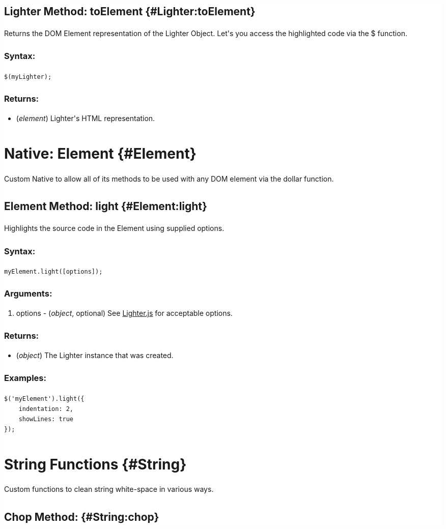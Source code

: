 

Lighter Method: toElement {#Lighter:toElement}
----------------------------------------------

Returns the DOM Element representation of the Lighter Object. Let's you access the highlighted code via the $ function.

### Syntax:

	$(myLighter);
	
### Returns:

* (*element*) Lighter's HTML representation.




Native: Element {#Element}
==========================

Custom Native to allow all of its methods to be used with any DOM element via the dollar function.


Element Method: light {#Element:light}
------------------------------------------------------

Highlights the source code in the Element using supplied options.

### Syntax:

	myElement.light([options]);

### Arguments:

1. options - (*object*, optional) See [Lighter.js]() for acceptable options.

### Returns:

* (*object*) The Lighter instance that was created.

### Examples:

	$('myElement').light({
		indentation: 2,
		showLines: true
	});

	

	
String Functions {#String}
========================

Custom functions to clean string white-space in various ways.


Chop Method: {#String:chop}
---------------------------
